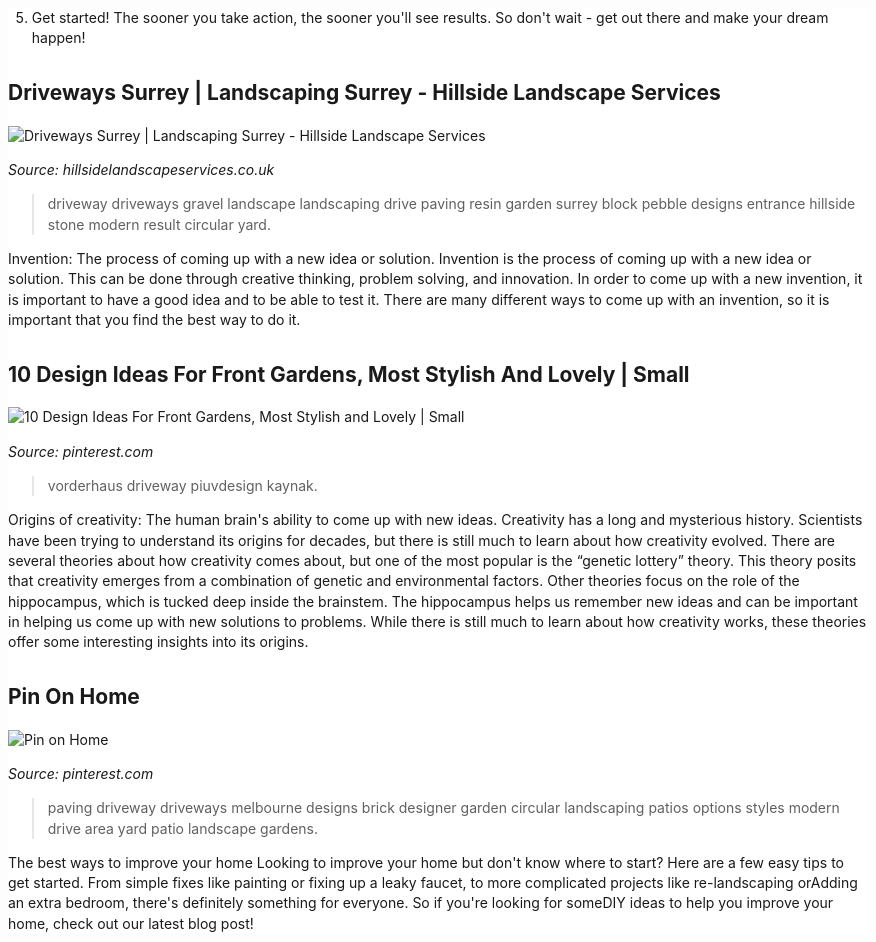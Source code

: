 5. Get started! The sooner you take action, the sooner you'll see results. So don't wait - get out there and make your dream happen!

    
## Driveways Surrey | Landscaping Surrey - Hillside Landscape Services

<img loading=lazy src="https://www.hillsidelandscapeservices.co.uk/img/driveways/gravel-driveway-purley.jpg" onerror="this.onerror=null;this.src='https://tse2.mm.bing.net/th?id=OIP.sk1eLydwE3VeHXRFFw6D5QHaGB&amp;pid=15.1';" alt="Driveways Surrey | Landscaping Surrey - Hillside Landscape Services">

_Source: hillsidelandscapeservices.co.uk_

>driveway driveways gravel landscape landscaping drive paving resin garden surrey block pebble designs entrance hillside stone modern result circular yard. 

	

Invention: The process of coming up with a new idea or solution.
Invention is the process of coming up with a new idea or solution. This can be done through creative thinking, problem solving, and innovation. In order to come up with a new invention, it is important to have a good idea and to be able to test it. There are many different ways to come up with an invention, so it is important that you find the best way to do it.

    
## 10 Design Ideas For Front Gardens, Most Stylish And Lovely | Small

<img loading=lazy src="https://i.pinimg.com/originals/d4/39/00/d4390070f121c25d9e3841294f841536.jpg" onerror="this.onerror=null;this.src='https://tse4.mm.bing.net/th?id=OIP.Cq1IRJ72XJRgvyjhLlVKEAHaFj&amp;pid=15.1';" alt="10 Design Ideas For Front Gardens, Most Stylish and Lovely | Small">

_Source: pinterest.com_

>vorderhaus driveway piuvdesign kaynak. 

	

Origins of creativity: The human brain's ability to come up with new ideas.
Creativity has a long and mysterious history. Scientists have been trying to understand its origins for decades, but there is still much to learn about how creativity evolved. There are several theories about how creativity comes about, but one of the most popular is the “genetic lottery” theory. This theory posits that creativity emerges from a combination of genetic and environmental factors. Other theories focus on the role of the hippocampus, which is tucked deep inside the brainstem. The hippocampus helps us remember new ideas and can be important in helping us come up with new solutions to problems. While there is still much to learn about how creativity works, these theories offer some interesting insights into its origins.

    
## Pin On Home

<img loading=lazy src="https://i.pinimg.com/originals/79/30/4e/79304ef041d31a5def6d7442600343c0.jpg" onerror="this.onerror=null;this.src='https://tse4.mm.bing.net/th?id=OIP.p1csHJCk_HL_rPkYmMJpFQHaEo&amp;pid=15.1';" alt="Pin on Home">

_Source: pinterest.com_

>paving driveway driveways melbourne designs brick designer garden circular landscaping patios options styles modern drive area yard patio landscape gardens. 

	

The best ways to improve your home
Looking to improve your home but don't know where to start? Here are a few easy tips to get started. From simple fixes like painting or fixing up a leaky faucet, to more complicated projects like re-landscaping orAdding an extra bedroom, there's definitely something for everyone. So if you're looking for someDIY ideas to help you improve your home, check out our latest blog post!
